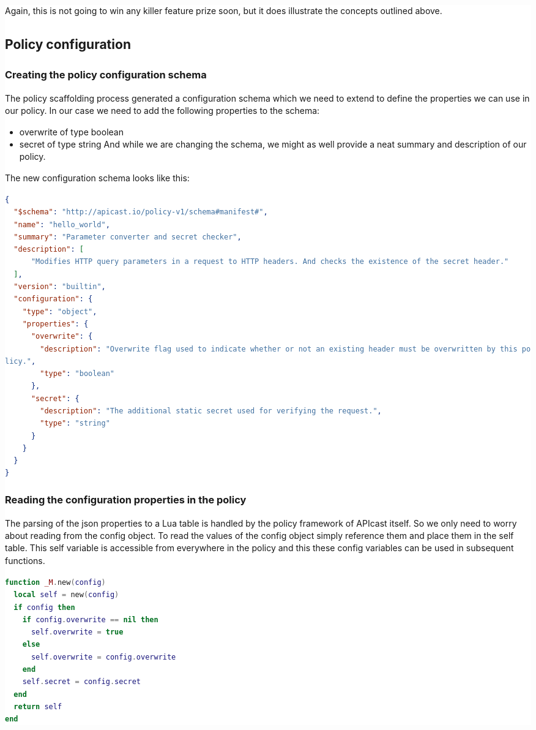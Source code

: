 Again, this is not going to win any killer feature prize soon, but it does illustrate the concepts outlined above.

## Policy configuration

### Creating the policy configuration schema

The policy scaffolding process generated a configuration schema which we need to extend to define the properties we can use in our policy.
In our case we need to add the following properties to the schema:
* overwrite of type boolean
* secret of type string
And while we are changing the schema, we might as well provide a neat summary and description of our policy.

The new configuration schema looks like this:
```json
{
  "$schema": "http://apicast.io/policy-v1/schema#manifest#",
  "name": "hello_world",
  "summary": "Parameter converter and secret checker",
  "description": [
      "Modifies HTTP query parameters in a request to HTTP headers. And checks the existence of the secret header."
  ],
  "version": "builtin",
  "configuration": {
    "type": "object",
    "properties": {
      "overwrite": {
        "description": "Overwrite flag used to indicate whether or not an existing header must be overwritten by this policy.",
        "type": "boolean"
      },
      "secret": {
        "description": "The additional static secret used for verifying the request.",
        "type": "string"
      }
    }
  }
}
```

### Reading the configuration properties in the policy
The parsing of the json properties to a Lua table is handled by the policy framework of APIcast itself. So we only need to worry about reading from the config object. To read the values of the config object simply reference them and place them in the self table. This self variable is accessible from everywhere in the policy and this these config variables can be used in subsequent functions.

```lua
function _M.new(config)
  local self = new(config)
  if config then
    if config.overwrite == nil then
      self.overwrite = true
    else
      self.overwrite = config.overwrite
    end
    self.secret = config.secret
  end
  return self
end
```
